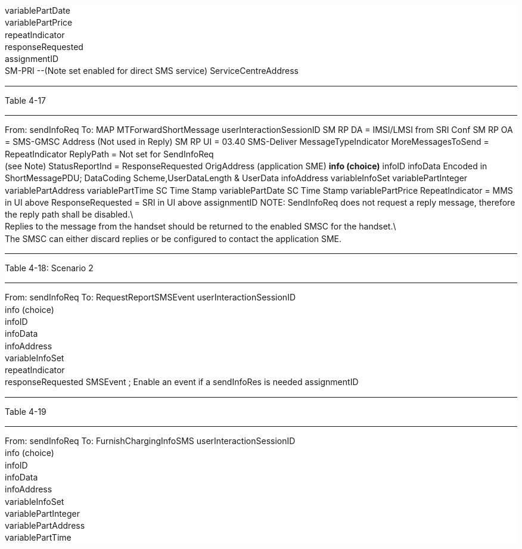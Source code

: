 variablePartDate  
variablePartPrice  
repeatIndicator  
responseRequested  
assignmentID  
SM-PRI --(Note set enabled for direct SMS service) ServiceCentreAddress
* * *
Table 4-17
* * *
From: sendInfoReq To: MAP MTForwardShortMessage
userInteractionSessionID
                                                                                                     SM RP DA = IMSI/LMSI from SRI Conf
                                                                                                     SM RP OA = SMS-GMSC Address (Not used in Reply)
                                                                                                     SM RP UI = 03.40 SMS-Deliver
                                                                                                     MessageTypeIndicator
                                                                                                     MoreMessagesToSend = RepeatIndicator
                                                                                                     ReplyPath = Not set for SendInfoReq\
                                                                                                     (see Note)
                                                                                                     StatusReportInd = ResponseRequested
                                                                                                     OrigAddress (application SME)
**info (choice)**
infoID
infoData Encoded in ShortMessagePDU; DataCoding Scheme,UserDataLength &
UserData
infoAddress
variableInfoSet
variablePartInteger
variablePartAddress
variablePartTime SC Time Stamp
variablePartDate SC Time Stamp
variablePartPrice
RepeatIndicator = MMS in UI above
ResponseRequested = SRI in UI above
assignmentID
NOTE: SendInfoReq does not request a reply message, therefore the reply path
shall be disabled.\  
Replies to the message from the handset should be returned to the enabled SMSC
for the handset.\  
The SMSC can either discard replies or be configured to contact the
application SME.
* * *
Table 4-18: Scenario 2
* * *
From: sendInfoReq To: RequestReportSMSEvent userInteractionSessionID  
info (choice)  
infoID  
infoData  
infoAddress  
variableInfoSet  
repeatIndicator  
responseRequested SMSEvent ; Enable an event if a sendInfoRes is needed
assignmentID
* * *
Table 4-19
* * *
From: sendInfoReq To: FurnishChargingInfoSMS userInteractionSessionID  
info (choice)  
infoID  
infoData  
infoAddress  
variableInfoSet  
variablePartInteger  
variablePartAddress  
variablePartTime  